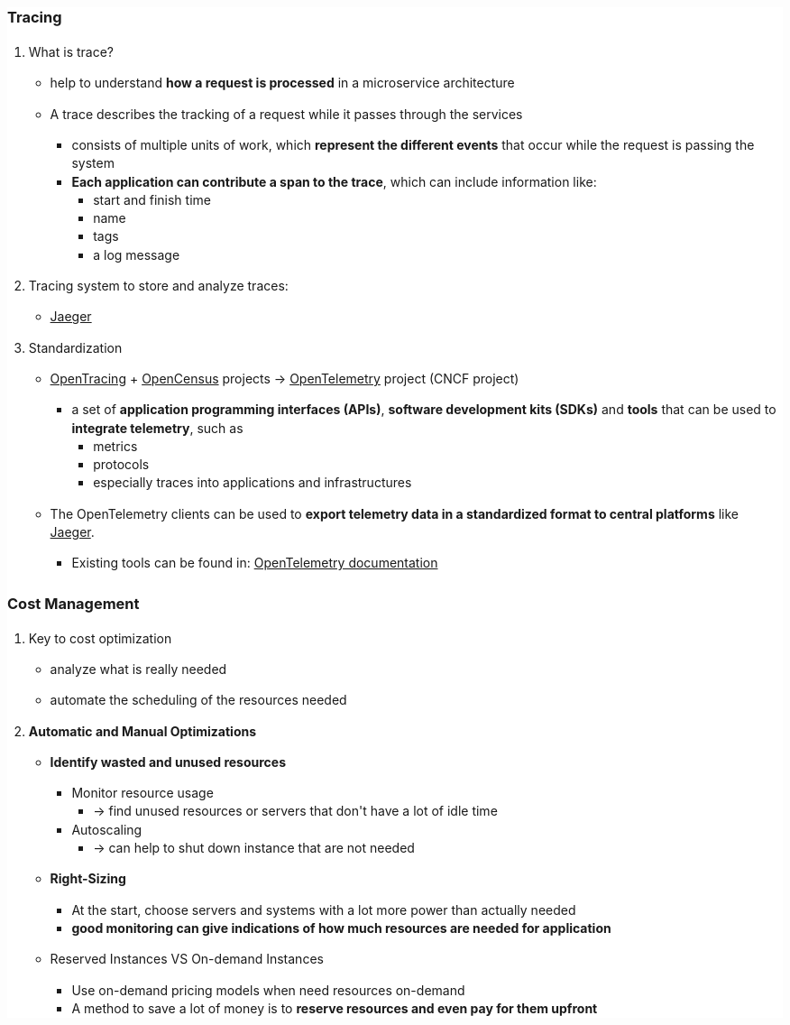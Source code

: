 

### Tracing

1. What is trace?

   + help to understand **how a request is processed** in a microservice architecture

   + A trace describes the tracking of a request while it passes through the services
     + consists of multiple units of work, which **represent the different events** that occur while the request is passing the system
     + **Each application can contribute a span to the trace**, which can include information like:
       + start and finish time
       + name
       + tags
       + a log message

2. Tracing system to store and analyze traces:
   + [Jaeger](https://www.jaegertracing.io/)

3. Standardization

   + [OpenTracing](https://opentracing.io/) + [OpenCensus](https://opencensus.io/) projects -> [OpenTelemetry](https://opentelemetry.io/) project (CNCF project)
     + a set of **application programming interfaces (APIs)**, **software development kits (SDKs)** and **tools** that can be used to **integrate telemetry**, such as
       + metrics
       + protocols
       + especially traces into applications and infrastructures

   + The OpenTelemetry clients can be used to **export telemetry data in a standardized format to central platforms** like [Jaeger](https://www.jaegertracing.io/). 
     + Existing tools can be found in: [OpenTelemetry documentation](https://opentelemetry.io/docs/)



### Cost Management

1. Key to cost optimization

   + analyze what is really needed

   + automate the scheduling of the resources needed

2. **Automatic and Manual Optimizations**

   + **Identify wasted and unused resources**
     + Monitor resource usage
       + -> find unused resources or servers that don't have a lot of idle time
     + Autoscaling
       + -> can help to shut down instance that are not needed

   + **Right-Sizing**
     + At the start, choose servers and systems with a lot more power than actually needed
     + **good monitoring can give indications of how much resources are needed for application**

   + Reserved Instances VS On-demand Instances
     + Use on-demand pricing models when need resources on-demand
     + A method to save a lot of money is to **reserve resources and even pay for them upfront**
